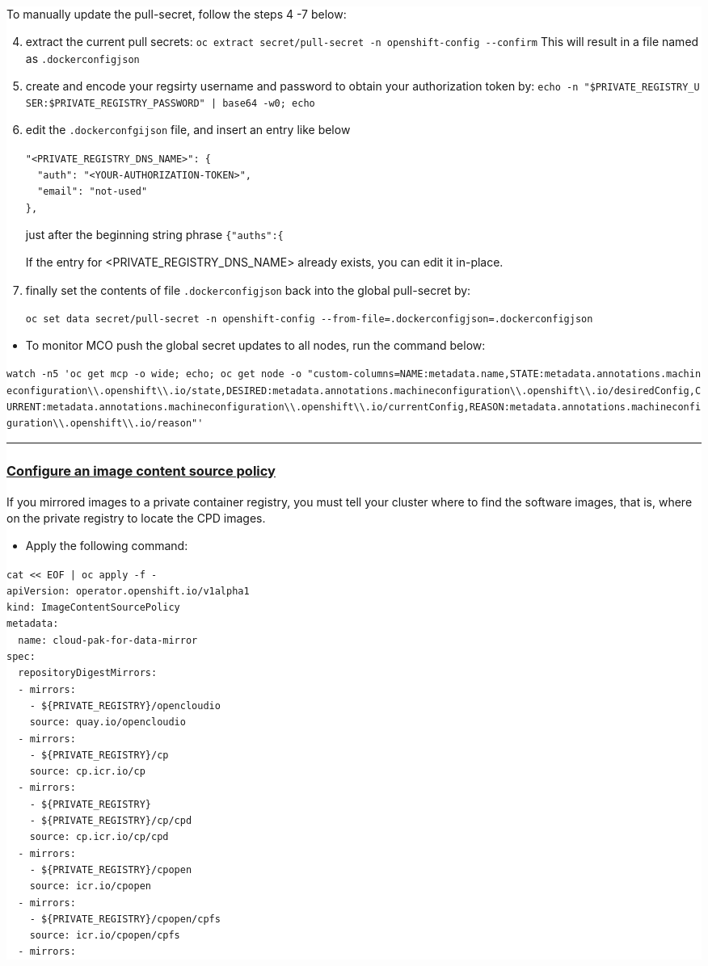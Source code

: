 To manually update the pull-secret, follow the steps 4 -7 below:

  4. extract the current pull secrets: `oc extract secret/pull-secret -n openshift-config --confirm` This will result in a file named as `.dockerconfigjson`
  5. create and encode your regsirty username and password to obtain your authorization token by: `echo -n "$PRIVATE_REGISTRY_USER:$PRIVATE_REGISTRY_PASSWORD" | base64 -w0; echo`
  6. edit the `.dockerconfgijson` file, and insert an entry like below 
  
      ```
      "<PRIVATE_REGISTRY_DNS_NAME>": {
        "auth": "<YOUR-AUTHORIZATION-TOKEN>",
        "email": "not-used"
      },
      ```
    
     just after the beginning string phrase `{"auths":{`
   
     If the entry for <PRIVATE_REGISTRY_DNS_NAME> already exists, you can edit it in-place.
   
  7. finally set the contents of file `.dockerconfigjson` back into the global pull-secret by:
  
     ```
     oc set data secret/pull-secret -n openshift-config --from-file=.dockerconfigjson=.dockerconfigjson
     ```

  - To monitor MCO push the global secret updates to all nodes, run the command below:

  ```
  watch -n5 'oc get mcp -o wide; echo; oc get node -o "custom-columns=NAME:metadata.name,STATE:metadata.annotations.machineconfiguration\\.openshift\\.io/state,DESIRED:metadata.annotations.machineconfiguration\\.openshift\\.io/desiredConfig,CURRENT:metadata.annotations.machineconfiguration\\.openshift\\.io/currentConfig,REASON:metadata.annotations.machineconfiguration\\.openshift\\.io/reason"'
  ```

---
### [Configure an image content source policy](#configure-an-image-content-source-policy)


  If you mirrored images to a private container registry, you must tell your cluster where to find the software images, that is, where on the private registry to locate the CPD images. 

  - Apply the following command:

  ```
  cat << EOF | oc apply -f -
  apiVersion: operator.openshift.io/v1alpha1
  kind: ImageContentSourcePolicy
  metadata:
    name: cloud-pak-for-data-mirror
  spec:
    repositoryDigestMirrors:
    - mirrors:
      - ${PRIVATE_REGISTRY}/opencloudio
      source: quay.io/opencloudio
    - mirrors:
      - ${PRIVATE_REGISTRY}/cp
      source: cp.icr.io/cp
    - mirrors:
      - ${PRIVATE_REGISTRY}
      - ${PRIVATE_REGISTRY}/cp/cpd
      source: cp.icr.io/cp/cpd
    - mirrors:
      - ${PRIVATE_REGISTRY}/cpopen
      source: icr.io/cpopen
    - mirrors:
      - ${PRIVATE_REGISTRY}/cpopen/cpfs
      source: icr.io/cpopen/cpfs    
    - mirrors:
  ```